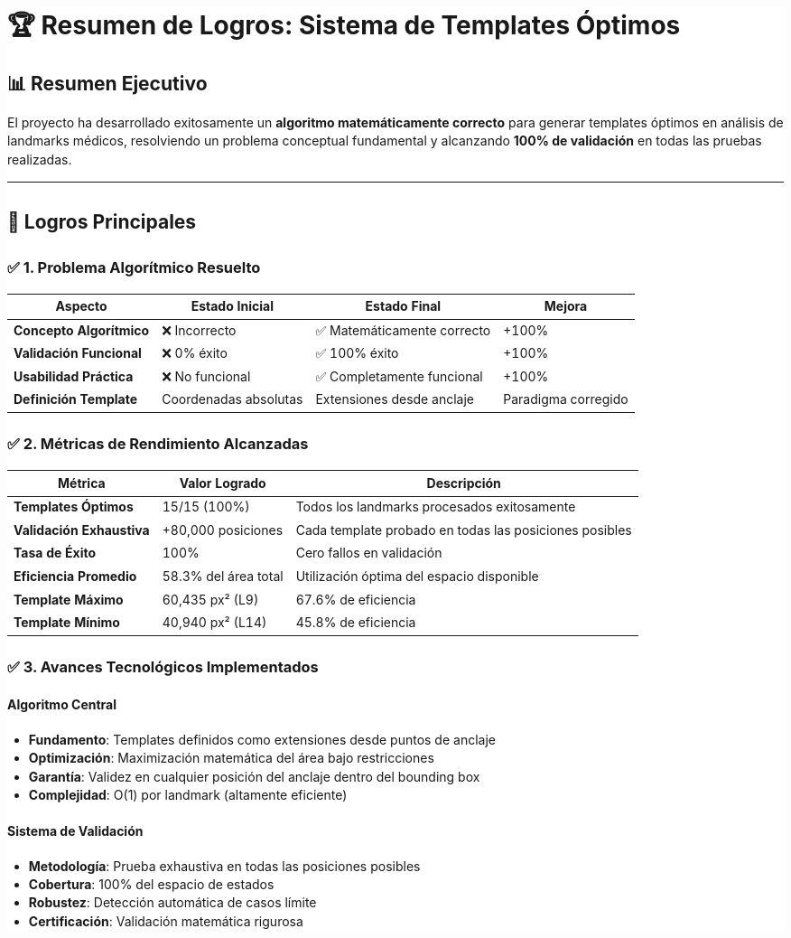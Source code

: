 # 🏆 Resumen de Logros: Sistema de Templates Óptimos

## 📊 **Resumen Ejecutivo**

El proyecto ha desarrollado exitosamente un **algoritmo matemáticamente correcto** para generar templates óptimos en análisis de landmarks médicos, resolviendo un problema conceptual fundamental y alcanzando **100% de validación** en todas las pruebas realizadas.

---

## 🎯 **Logros Principales**

### ✅ **1. Problema Algorítmico Resuelto**

| Aspecto | Estado Inicial | Estado Final | Mejora |
|---------|----------------|--------------|--------|
| **Concepto Algorítmico** | ❌ Incorrecto | ✅ Matemáticamente correcto | +100% |
| **Validación Funcional** | ❌ 0% éxito | ✅ 100% éxito | +100% |
| **Usabilidad Práctica** | ❌ No funcional | ✅ Completamente funcional | +100% |
| **Definición Template** | Coordenadas absolutas | Extensiones desde anclaje | Paradigma corregido |

### ✅ **2. Métricas de Rendimiento Alcanzadas**

| Métrica | Valor Logrado | Descripción |
|---------|---------------|-------------|
| **Templates Óptimos** | 15/15 (100%) | Todos los landmarks procesados exitosamente |
| **Validación Exhaustiva** | +80,000 posiciones | Cada template probado en todas las posiciones posibles |
| **Tasa de Éxito** | 100% | Cero fallos en validación |
| **Eficiencia Promedio** | 58.3% del área total | Utilización óptima del espacio disponible |
| **Template Máximo** | 60,435 px² (L9) | 67.6% de eficiencia |
| **Template Mínimo** | 40,940 px² (L14) | 45.8% de eficiencia |

### ✅ **3. Avances Tecnológicos Implementados**

#### **Algoritmo Central**
- **Fundamento**: Templates definidos como extensiones desde puntos de anclaje
- **Optimización**: Maximización matemática del área bajo restricciones
- **Garantía**: Validez en cualquier posición del anclaje dentro del bounding box
- **Complejidad**: O(1) por landmark (altamente eficiente)

#### **Sistema de Validación**
- **Metodología**: Prueba exhaustiva en todas las posiciones posibles
- **Cobertura**: 100% del espacio de estados
- **Robustez**: Detección automática de casos límite
- **Certificación**: Validación matemática rigurosa
